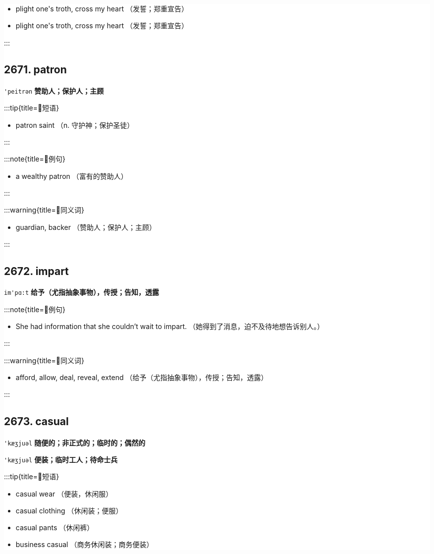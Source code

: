 - plight one's troth, cross my heart （发誓；郑重宣告）

- plight one's troth, cross my heart （发誓；郑重宣告）

:::


## 2671. patron

`'peitrən`  **赞助人；保护人；主顾**

:::tip{title=🤩短语}

- patron saint （n. 守护神；保护圣徒）

:::

:::note{title=🎤例句}

- a wealthy patron （富有的赞助人）

:::

:::warning{title=🤔同义词}

- guardian, backer （赞助人；保护人；主顾）

:::


## 2672. impart

`im'pɑ:t`  **给予（尤指抽象事物），传授；告知，透露**

:::note{title=🎤例句}

- She had information that she couldn’t wait to impart. （她得到了消息，迫不及待地想告诉别人。）

:::

:::warning{title=🤔同义词}

- afford, allow, deal, reveal, extend （给予（尤指抽象事物），传授；告知，透露）

:::


## 2673. casual

`'kæʒjuəl`  **随便的；非正式的；临时的；偶然的**

`'kæʒjuəl`  **便装；临时工人；待命士兵**

:::tip{title=🤩短语}

- casual wear （便装，休闲服）

- casual clothing （休闲装；便服）

- casual pants （休闲裤）

- business casual （商务休闲装；商务便装）
